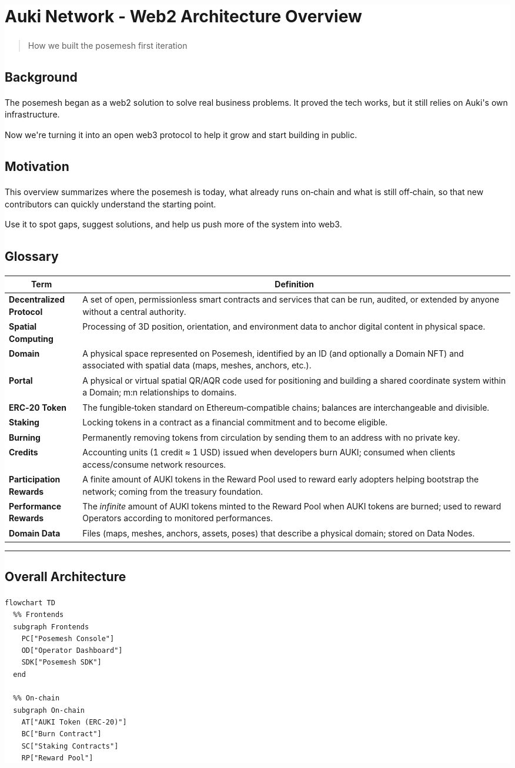 # Auki Network - Web2 Architecture Overview

> How we built the posemesh first iteration

## Background

The posemesh began as a web2 solution to solve real business problems. It proved the tech works, but it still relies
on Auki's own infrastructure.

Now we're turning it into an open web3 protocol to help it grow and start building in public.

## Motivation

This overview summarizes where the posemesh is today, what already runs on‑chain and what is still off‑chain, so that
new contributors can quickly understand the starting point.

Use it to spot gaps, suggest solutions, and help us push more of the system into web3.

## Glossary

| Term                       | Definition                                                                                                                                                  |
|----------------------------|-------------------------------------------------------------------------------------------------------------------------------------------------------------|
| **Decentralized Protocol** | A set of open, permissionless smart contracts and services that can be run, audited, or extended by anyone without a central authority.                     |
| **Spatial Computing**      | Processing of 3D position, orientation, and environment data to anchor digital content in physical space.                                                   |
| **Domain**                 | A physical space represented on Posemesh, identified by an ID (and optionally a Domain NFT) and associated with spatial data (maps, meshes, anchors, etc.). |
| **Portal**                 | A physical or virtual spatial QR/AQR code used for positioning and building a shared coordinate system within a Domain; m:n relationships to domains.      |
| **ERC‑20 Token**           | The fungible‑token standard on Ethereum‑compatible chains; balances are interchangeable and divisible.                                                      |
| **Staking**                | Locking tokens in a contract as a financial commitment and to become eligible.                                                                              |
| **Burning**                | Permanently removing tokens from circulation by sending them to an address with no private key.                                                             |
| **Credits**                | Accounting units (1 credit ≈ 1 USD) issued when developers burn AUKI; consumed when clients access/consume network resources.                               |
| **Participation Rewards**  | A finite amount of AUKI tokens in the Reward Pool used to reward early adopters helping bootstrap the network; coming from the treasury foundation.     |
| **Performance Rewards**    | The *infinite* amount of AUKI tokens minted to the Reward Pool when AUKI tokens are burned; used to reward Operators according to monitored performances.    |
| **Domain Data**            | Files (maps, meshes, anchors, assets, poses) that describe a physical domain; stored on Data Nodes.                                                         |

---

## Overall Architecture

```mermaid
flowchart TD
  %% Frontends
  subgraph Frontends
    PC["Posemesh Console"]
    OD["Operator Dashboard"]
    SDK["Posemesh SDK"]
  end

  %% On-chain
  subgraph On-chain
    AT["AUKI Token (ERC-20)"]
    BC["Burn Contract"]
    SC["Staking Contracts"]
    RP["Reward Pool"]
```